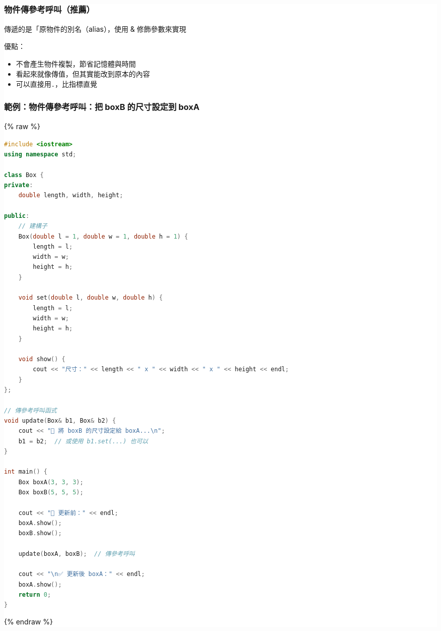 ### 物件傳參考呼叫（推薦）

傳遞的是「原物件的別名（alias），使用 & 修飾參數來實現

優點：

-   不會產生物件複製，節省記憶體與時間
-   看起來就像傳值，但其實能改到原本的內容
-   可以直接用`.`，比指標直覺

### 範例：物件傳參考呼叫：把 boxB 的尺寸設定到 boxA

{% raw %}

```cpp
#include <iostream>
using namespace std;

class Box {
private:
    double length, width, height;

public:
    // 建構子
    Box(double l = 1, double w = 1, double h = 1) {
        length = l;
        width = w;
        height = h;
    }

    void set(double l, double w, double h) {
        length = l;
        width = w;
        height = h;
    }

    void show() {
        cout << "尺寸：" << length << " x " << width << " x " << height << endl;
    }
};

// 傳參考呼叫函式
void update(Box& b1, Box& b2) {
    cout << "🔧 將 boxB 的尺寸設定給 boxA...\n";
    b1 = b2;  // 或使用 b1.set(...) 也可以
}

int main() {
    Box boxA(3, 3, 3);
    Box boxB(5, 5, 5);

    cout << "🚩 更新前：" << endl;
    boxA.show();
    boxB.show();

    update(boxA, boxB);  // 傳參考呼叫

    cout << "\n✅ 更新後 boxA：" << endl;
    boxA.show();
    return 0;
}
```

{% endraw %}
